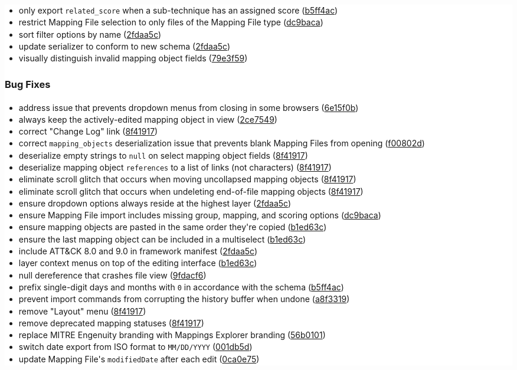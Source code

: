 * only export `related_score` when a sub-technique has an assigned score ([b5ff4ac](https://github.com/david-lcl-lab/mappings-editor/commit/b5ff4ac72fde65c4b64818e333cf42b7e9f335b7))
* restrict Mapping File selection to only files of the Mapping File type ([dc9baca](https://github.com/david-lcl-lab/mappings-editor/commit/dc9baca69e0e913be07bd6cc4ba268d028be85dc))
* sort filter options by name ([2fdaa5c](https://github.com/david-lcl-lab/mappings-editor/commit/2fdaa5cc536bd0eca48a69cac0a4bceb5e1325ef))
* update serializer to conform to new schema ([2fdaa5c](https://github.com/david-lcl-lab/mappings-editor/commit/2fdaa5cc536bd0eca48a69cac0a4bceb5e1325ef))
* visually distinguish invalid mapping object fields ([79e3f59](https://github.com/david-lcl-lab/mappings-editor/commit/79e3f59d169301ae2368dff1497aa75e0aad9e3c))


### Bug Fixes

* address issue that prevents dropdown menus from closing in some browsers ([6e15f0b](https://github.com/david-lcl-lab/mappings-editor/commit/6e15f0b37198bf061276f2a93f47d2aa89a880ee))
* always keep the actively-edited mapping object in view ([2ce7549](https://github.com/david-lcl-lab/mappings-editor/commit/2ce7549b19cee991fa924fdfa51bb496718e3dc2))
* correct "Change Log" link ([8f41917](https://github.com/david-lcl-lab/mappings-editor/commit/8f41917597dae67c714c63f67cf014e99d168f4e))
* correct `mapping_objects` deserialization issue that prevents blank Mapping Files from opening ([f00802d](https://github.com/david-lcl-lab/mappings-editor/commit/f00802d6ee2e8dadf5a33e2e828c8d2a51056059))
* deserialize empty strings to `null` on select mapping object fields ([8f41917](https://github.com/david-lcl-lab/mappings-editor/commit/8f41917597dae67c714c63f67cf014e99d168f4e))
* deserialize mapping object `references` to a list of links (not characters) ([8f41917](https://github.com/david-lcl-lab/mappings-editor/commit/8f41917597dae67c714c63f67cf014e99d168f4e))
* eliminate scroll glitch that occurs when moving uncollapsed mapping objects ([8f41917](https://github.com/david-lcl-lab/mappings-editor/commit/8f41917597dae67c714c63f67cf014e99d168f4e))
* eliminate scroll glitch that occurs when undeleting end-of-file mapping objects ([8f41917](https://github.com/david-lcl-lab/mappings-editor/commit/8f41917597dae67c714c63f67cf014e99d168f4e))
* ensure dropdown options always reside at the highest layer ([2fdaa5c](https://github.com/david-lcl-lab/mappings-editor/commit/2fdaa5cc536bd0eca48a69cac0a4bceb5e1325ef))
* ensure Mapping File import includes missing group, mapping, and scoring options ([dc9baca](https://github.com/david-lcl-lab/mappings-editor/commit/dc9baca69e0e913be07bd6cc4ba268d028be85dc))
* ensure mapping objects are pasted in the same order they're copied ([b1ed63c](https://github.com/david-lcl-lab/mappings-editor/commit/b1ed63cb920234a59dfdcf6ef3768275d1df010e))
* ensure the last mapping object can be included in a multiselect ([b1ed63c](https://github.com/david-lcl-lab/mappings-editor/commit/b1ed63cb920234a59dfdcf6ef3768275d1df010e))
* include ATT&CK 8.0 and 9.0 in framework manifest ([2fdaa5c](https://github.com/david-lcl-lab/mappings-editor/commit/2fdaa5cc536bd0eca48a69cac0a4bceb5e1325ef))
* layer context menus on top of the editing interface ([b1ed63c](https://github.com/david-lcl-lab/mappings-editor/commit/b1ed63cb920234a59dfdcf6ef3768275d1df010e))
* null dereference that crashes file view ([9fdacf6](https://github.com/david-lcl-lab/mappings-editor/commit/9fdacf6d6437c3808ada3d2f490d76bebcf528db))
* prefix single-digit days and months with `0` in accordance with the schema ([b5ff4ac](https://github.com/david-lcl-lab/mappings-editor/commit/b5ff4ac72fde65c4b64818e333cf42b7e9f335b7))
* prevent import commands from corrupting the history buffer when undone ([a8f3319](https://github.com/david-lcl-lab/mappings-editor/commit/a8f3319516677a1ceca5bcb70e7f8bf905345367))
* remove "Layout" menu ([8f41917](https://github.com/david-lcl-lab/mappings-editor/commit/8f41917597dae67c714c63f67cf014e99d168f4e))
* remove deprecated mapping statuses ([8f41917](https://github.com/david-lcl-lab/mappings-editor/commit/8f41917597dae67c714c63f67cf014e99d168f4e))
* replace MITRE Engenuity branding with Mappings Explorer branding ([56b0101](https://github.com/david-lcl-lab/mappings-editor/commit/56b010122c0eeab438bb321eab4179146c0851e2))
* switch date export from ISO format to `MM/DD/YYYY` ([001db5d](https://github.com/david-lcl-lab/mappings-editor/commit/001db5dc7c0ed5761ff1cf9e774d4af3b9dd6f09))
* update Mapping File's `modifiedDate` after each edit ([0ca0e75](https://github.com/david-lcl-lab/mappings-editor/commit/0ca0e75e12e25b5a7935eb204b44ca2427544609))
